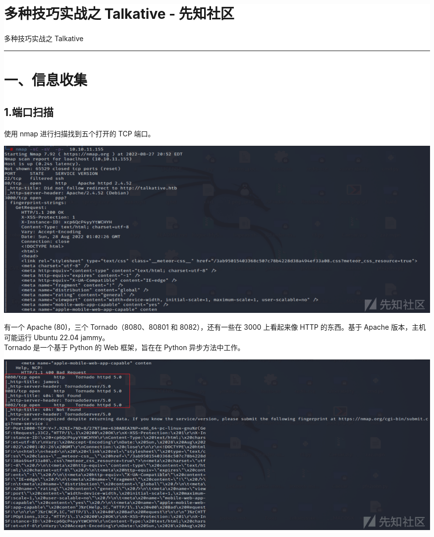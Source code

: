 

# 多种技巧实战之 Talkative - 先知社区

多种技巧实战之 Talkative

- - -

# 一、信息收集

## 1.端口扫描

使用 nmap 进行扫描找到五个打开的 TCP 端口。

[![](assets/1701678355-daf3311a0fda5c41d820c7fe5086b66e.png)](https://xzfile.aliyuncs.com/media/upload/picture/20231130182505-bad37c38-8f6a-1.png)

有一个 Apache (80)，三个 Tornado（8080、80801 和 8082），还有一些在 3000 上看起来像 HTTP 的东西。基于 Apache 版本，主机可能运行 Ubuntu 22.04 jammy。  
Tornado 是一个基于 Python 的 Web 框架，旨在在 Python 异步方法中工作。

[![](assets/1701678355-e26e14be59f2c1d29c30955980204609.png)](https://xzfile.aliyuncs.com/media/upload/picture/20231130182517-c1da3d00-8f6a-1.png)

